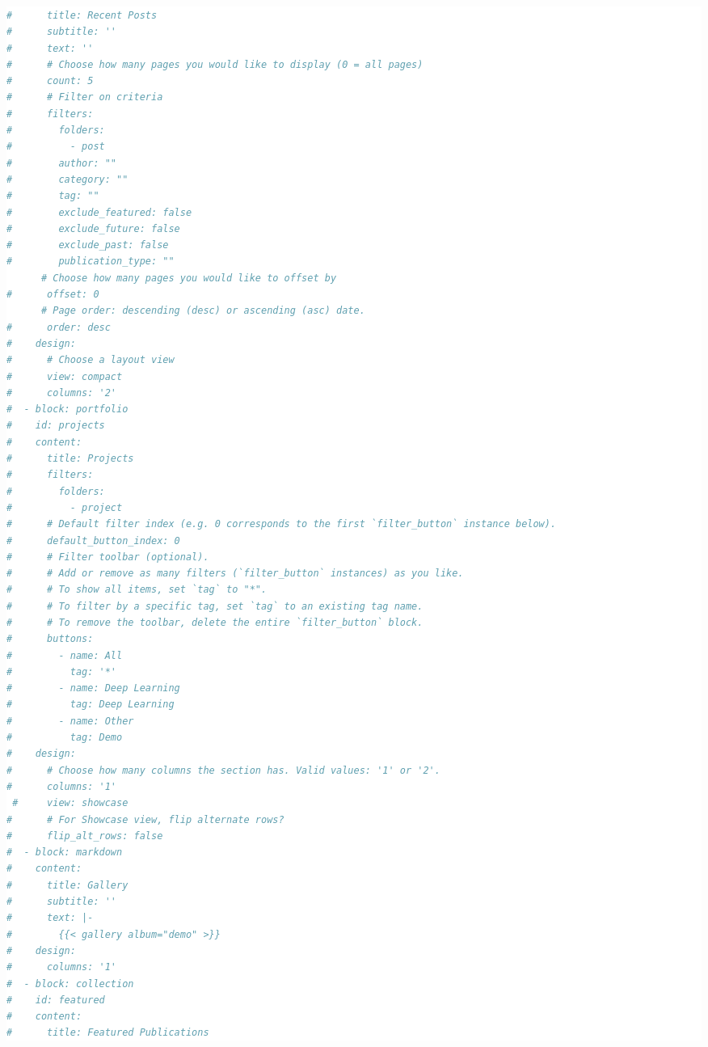 ```yaml
#      title: Recent Posts
#      subtitle: ''
#      text: ''
#      # Choose how many pages you would like to display (0 = all pages)
#      count: 5
#      # Filter on criteria
#      filters:
#        folders:
#          - post
#        author: ""
#        category: ""
#        tag: ""
#        exclude_featured: false
#        exclude_future: false
#        exclude_past: false
#        publication_type: ""
      # Choose how many pages you would like to offset by
#      offset: 0
      # Page order: descending (desc) or ascending (asc) date.
#      order: desc
#    design:
#      # Choose a layout view
#      view: compact
#      columns: '2'
#  - block: portfolio
#    id: projects
#    content:
#      title: Projects
#      filters:
#        folders:
#          - project
#      # Default filter index (e.g. 0 corresponds to the first `filter_button` instance below).
#      default_button_index: 0
#      # Filter toolbar (optional).
#      # Add or remove as many filters (`filter_button` instances) as you like.
#      # To show all items, set `tag` to "*".
#      # To filter by a specific tag, set `tag` to an existing tag name.
#      # To remove the toolbar, delete the entire `filter_button` block.
#      buttons:
#        - name: All
#          tag: '*'
#        - name: Deep Learning
#          tag: Deep Learning
#        - name: Other
#          tag: Demo
#    design:
#      # Choose how many columns the section has. Valid values: '1' or '2'.
#      columns: '1'
 #     view: showcase
#      # For Showcase view, flip alternate rows?
#      flip_alt_rows: false
#  - block: markdown
#    content:
#      title: Gallery
#      subtitle: ''
#      text: |-
#        {{< gallery album="demo" >}}
#    design:
#      columns: '1'
#  - block: collection
#    id: featured
#    content:
#      title: Featured Publications
```